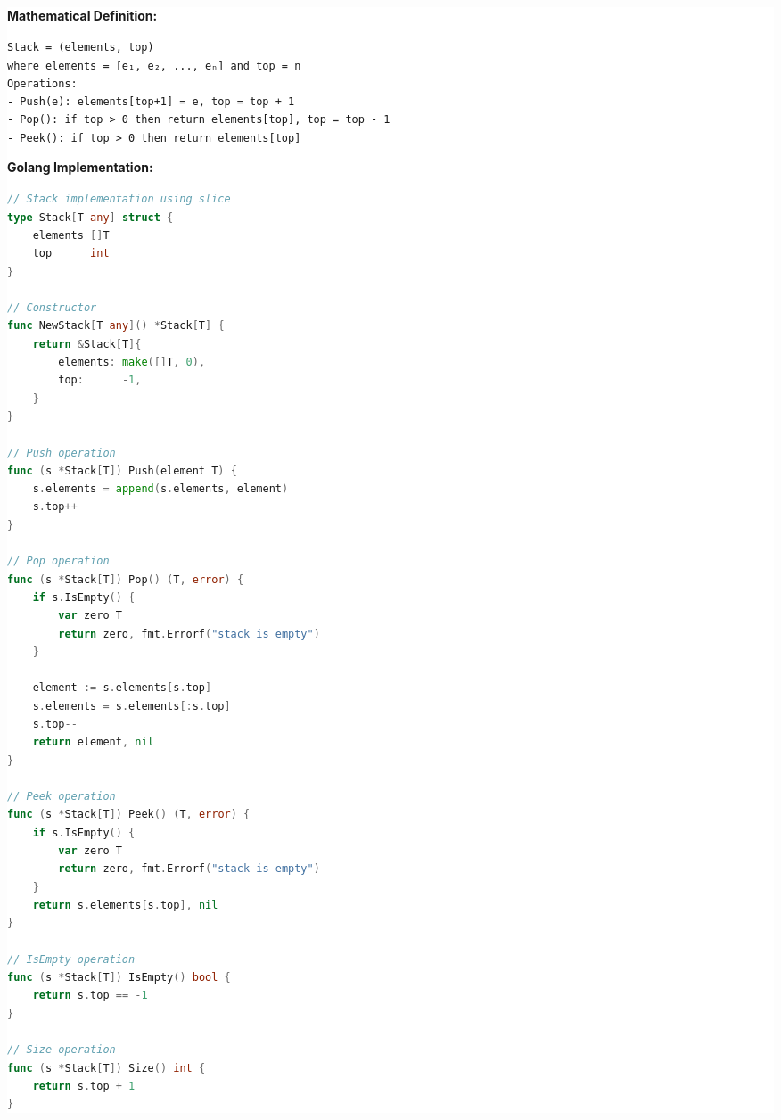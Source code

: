 **Mathematical Definition:**

```text
Stack = (elements, top)
where elements = [e₁, e₂, ..., eₙ] and top = n
Operations:
- Push(e): elements[top+1] = e, top = top + 1
- Pop(): if top > 0 then return elements[top], top = top - 1
- Peek(): if top > 0 then return elements[top]
```

**Golang Implementation:**

```go
// Stack implementation using slice
type Stack[T any] struct {
    elements []T
    top      int
}

// Constructor
func NewStack[T any]() *Stack[T] {
    return &Stack[T]{
        elements: make([]T, 0),
        top:      -1,
    }
}

// Push operation
func (s *Stack[T]) Push(element T) {
    s.elements = append(s.elements, element)
    s.top++
}

// Pop operation
func (s *Stack[T]) Pop() (T, error) {
    if s.IsEmpty() {
        var zero T
        return zero, fmt.Errorf("stack is empty")
    }
    
    element := s.elements[s.top]
    s.elements = s.elements[:s.top]
    s.top--
    return element, nil
}

// Peek operation
func (s *Stack[T]) Peek() (T, error) {
    if s.IsEmpty() {
        var zero T
        return zero, fmt.Errorf("stack is empty")
    }
    return s.elements[s.top], nil
}

// IsEmpty operation
func (s *Stack[T]) IsEmpty() bool {
    return s.top == -1
}

// Size operation
func (s *Stack[T]) Size() int {
    return s.top + 1
}
```